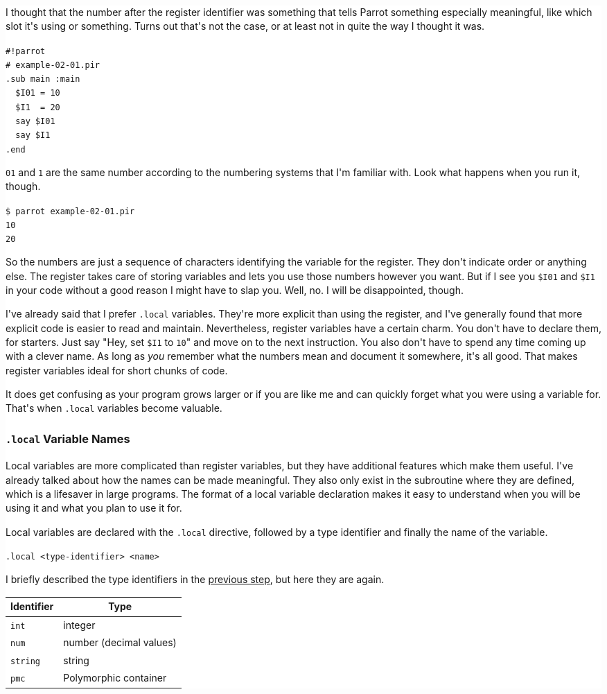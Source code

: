 I thought that the number after the register identifier was something that tells Parrot something
especially meaningful, like which slot it's using or something. Turns out that's not the case,
or at least not in quite the way I thought it was.

    #!parrot
    # example-02-01.pir
    .sub main :main
      $I01 = 10
      $I1  = 20
      say $I01
      say $I1
    .end

`01` and `1` are the same number according to the numbering systems that I'm familiar with.
Look what happens when you run it, though.

    $ parrot example-02-01.pir
    10
    20

So the numbers are just a sequence of characters identifying the variable for the register. They
don't indicate order or anything else. The register takes care of storing variables and lets you
use those numbers however you want. But if I see you `$I01` and `$I1` in your code without a good
reason I might have to slap you. Well, no. I will be disappointed, though.

I've already said that I prefer `.local` variables. They're more explicit than using the
register, and I've generally found that more explicit code is easier to read and maintain.
Nevertheless, register variables have a certain charm. You don't have to declare them, for starters.
Just say "Hey, set `$I1` to `10`" and move on to the next instruction. You also don't have to spend
any time coming up with a clever name. As long as *you* remember what the numbers mean
and document it somewhere, it's all good. That makes register variables ideal for short chunks of
code.

It does get confusing as your program grows larger or if you are like me and can quickly forget
what you were using a variable for. That's when `.local` variables become valuable.

### `.local` Variable Names

Local variables are more complicated than register variables, but they have additional features
which make them useful. I've already talked about how the names can be made meaningful. They
also only exist in the subroutine where they are defined, which is a lifesaver in large programs.
The format of a local variable declaration makes it easy to understand when you will be using
it and what you plan to use it for.

Local variables are declared with the `.local` directive, followed by a type identifier and finally
the name of the variable.

    .local <type-identifier> <name>

[previous step]: /post/2009/01-getting-started/
I briefly described the type identifiers in the [previous step][], but here they are again.

Identifier | Type
-----------|------------------------
`int`      | integer
`num`      | number (decimal values)
`string`   | string
`pmc`      | Polymorphic container


[Parrot Babysteps]: /post/2009/parrot-babysteps/
[the last step]: /post/2009/01-getting-started/
[myself]: /post/2002/simple-types-in-python/
